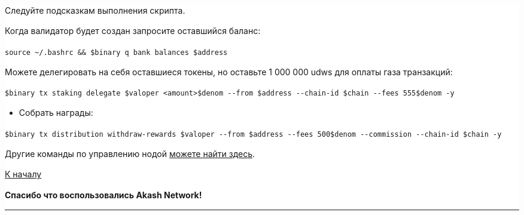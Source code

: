 Следуйте подсказкам выполнения скрипта.

Когда валидатор будет создан запросите оставшийся баланс:

```
source ~/.bashrc && $binary q bank balances $address
```

Можете делегировать на себя оставшиеся токены, но оставьте 1 000 000 udws для оплаты газа транзакций:

```
$binary tx staking delegate $valoper <amount>$denom --from $address --chain-id $chain --fees 555$denom -y
```

* Собрать награды:

```
$binary tx distribution withdraw-rewards $valoper --from $address --fees 500$denom --commission --chain-id $chain -y
```
Другие команды по управлению нодой [можете найти здесь](https://github.com/Dimokus88/guides/blob/main/Cosmos%20SDK/COMMAND.MD).

[К началу](https://github.com/Dimokus88/Deweb/blob/main/README.md#Deweb-validator-node-on-akash-network)

**Спасибо что воспользовались Akash Network!**
___

